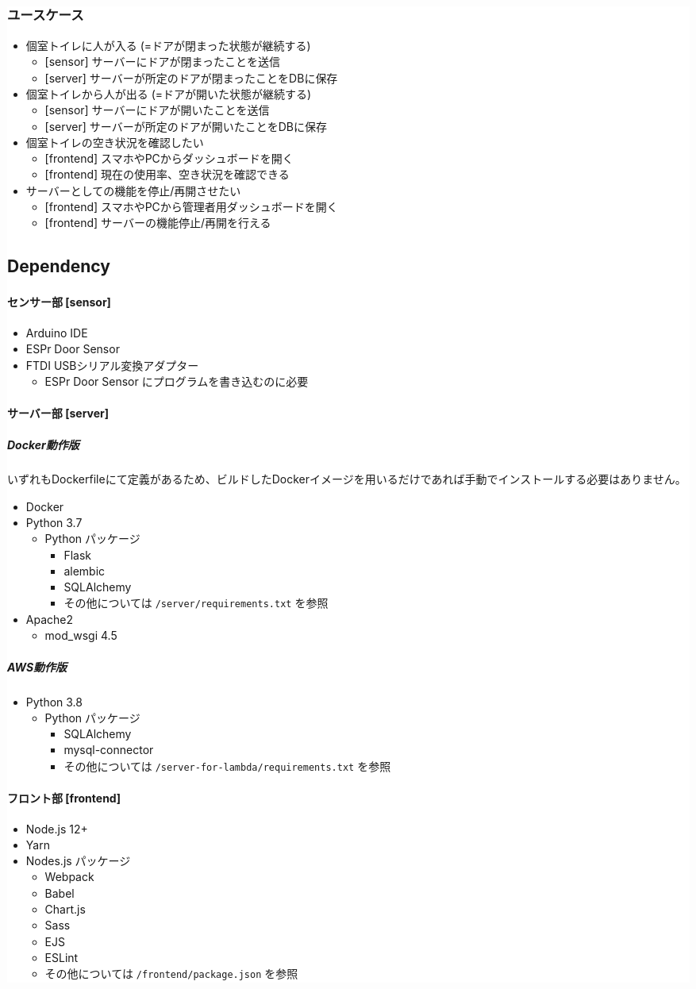 ### ユースケース

- 個室トイレに人が入る (=ドアが閉まった状態が継続する)
    - [sensor] サーバーにドアが閉まったことを送信
    - [server] サーバーが所定のドアが閉まったことをDBに保存
- 個室トイレから人が出る (=ドアが開いた状態が継続する)
    - [sensor] サーバーにドアが開いたことを送信
    - [server] サーバーが所定のドアが開いたことをDBに保存
- 個室トイレの空き状況を確認したい
    - [frontend] スマホやPCからダッシュボードを開く
    - [frontend] 現在の使用率、空き状況を確認できる
- サーバーとしての機能を停止/再開させたい
    - [frontend] スマホやPCから管理者用ダッシュボードを開く
    - [frontend] サーバーの機能停止/再開を行える


## Dependency

#### センサー部 [sensor]

- Arduino IDE
- ESPr Door Sensor
- FTDI USBシリアル変換アダプター
    - ESPr Door Sensor にプログラムを書き込むのに必要


#### サーバー部 [server]

##### Docker動作版

いずれもDockerfileにて定義があるため、ビルドしたDockerイメージを用いるだけであれば手動でインストールする必要はありません。  

- Docker
- Python 3.7
    - Python パッケージ
        - Flask
        - alembic
        - SQLAlchemy
        - その他については `/server/requirements.txt` を参照
- Apache2
    - mod_wsgi 4.5

##### AWS動作版

- Python 3.8
    - Python パッケージ
        - SQLAlchemy
        - mysql-connector
        - その他については `/server-for-lambda/requirements.txt` を参照


#### フロント部 [frontend]

- Node.js 12+
- Yarn
- Nodes.js パッケージ
    - Webpack
    - Babel
    - Chart.js
    - Sass
    - EJS
    - ESLint
    - その他については `/frontend/package.json` を参照
